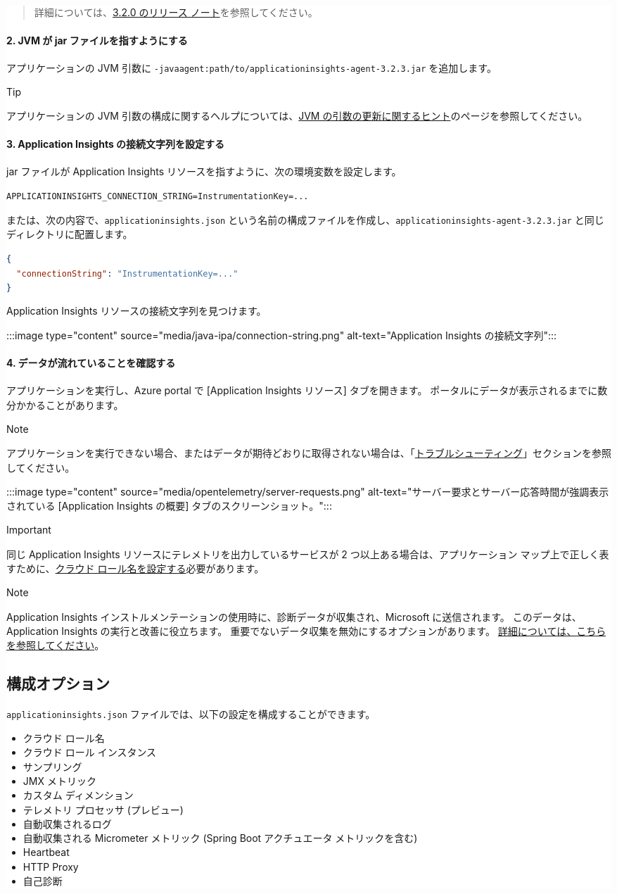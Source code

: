 >    詳細については、[3.2.0 のリリース ノート](https://github.com/microsoft/ApplicationInsights-Java/releases/tag/3.2.0)を参照してください。

#### <a name="2-point-the-jvm-to-the-jar-file"></a>2. JVM が jar ファイルを指すようにする

アプリケーションの JVM 引数に `-javaagent:path/to/applicationinsights-agent-3.2.3.jar` を追加します。 

> [!TIP]
> アプリケーションの JVM 引数の構成に関するヘルプについては、[JVM の引数の更新に関するヒント](./java-standalone-arguments.md)のページを参照してください。

#### <a name="3-set-application-insights-connection-string"></a>3. Application Insights の接続文字列を設定する

jar ファイルが Application Insights リソースを指すように、次の環境変数を設定します。

```console
APPLICATIONINSIGHTS_CONNECTION_STRING=InstrumentationKey=...
```

または、次の内容で、`applicationinsights.json` という名前の構成ファイルを作成し、`applicationinsights-agent-3.2.3.jar` と同じディレクトリに配置します。

```json
{
  "connectionString": "InstrumentationKey=..."
}
```

Application Insights リソースの接続文字列を見つけます。

:::image type="content" source="media/java-ipa/connection-string.png" alt-text="Application Insights の接続文字列":::

#### <a name="4-confirm-data-is-flowing"></a>4. データが流れていることを確認する

アプリケーションを実行し、Azure portal で [Application Insights リソース] タブを開きます。 ポータルにデータが表示されるまでに数分かかることがあります。

> [!NOTE]
> アプリケーションを実行できない場合、またはデータが期待どおりに取得されない場合は、「[トラブルシューティング](#troubleshooting)」セクションを参照してください。

:::image type="content" source="media/opentelemetry/server-requests.png" alt-text="サーバー要求とサーバー応答時間が強調表示されている [Application Insights の概要] タブのスクリーンショット。":::

> [!IMPORTANT]
> 同じ Application Insights リソースにテレメトリを出力しているサービスが 2 つ以上ある場合は、アプリケーション マップ上で正しく表すために、[クラウド ロール名を設定する](java-standalone-config.md#cloud-role-name)必要があります。

> [!NOTE]
> Application Insights インストルメンテーションの使用時に、診断データが収集され、Microsoft に送信されます。 このデータは、Application Insights の実行と改善に役立ちます。 重要でないデータ収集を無効にするオプションがあります。 [詳細については、こちらを参照してください](./statsbeat.md)。

## <a name="configuration-options"></a>構成オプション

`applicationinsights.json` ファイルでは、以下の設定を構成することができます。

* クラウド ロール名
* クラウド ロール インスタンス
* サンプリング
* JMX メトリック
* カスタム ディメンション
* テレメトリ プロセッサ (プレビュー)
* 自動収集されるログ
* 自動収集される Micrometer メトリック (Spring Boot アクチュエータ メトリックを含む)
* Heartbeat
* HTTP Proxy
* 自己診断


[//]: # "上記の名前とリンクは https://azure.github.io/azure-sdk/releases/latest/java.html"
[//]: # " から集めたものです。バージョンは azure-core 1.14.0 で構築された maven central の最も古いバージョンに対して手動で同期されています"
[//]: # ""
[//]: # "var table = document.querySelector('#tg-sb-content > div > table')"
[//]: # "var str = ''"
[//]: # "for (var i = 1, row; row = table.rows[i]; i++) {"
[//]: # "  var name = row.cells[0].getElementsByTagName('div')[0].textContent.trim()"
[//]: # "  var stableRow = row.cells[1]"
[//]: # "  var versionBadge = stableRow.querySelector('.badge')"
[//]: # "  if (!versionBadge) {"
[//]: # "    continue"
[//]: # "  }"
[//]: # "  var version = versionBadge.textContent.trim()"
[//]: # "  var link = stableRow.querySelectorAll('a')[2].href"
[//]: # "  str += '* [' + name + '](' + link + ') ' + version + '\n'"
[//]: # "}"
[//]: # "console.log(str)"